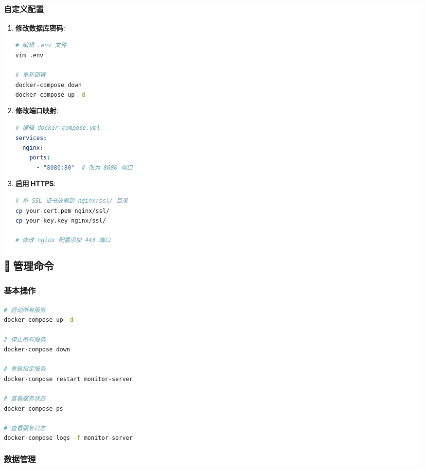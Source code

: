 ### 自定义配置

1. **修改数据库密码**:
   ```bash
   # 编辑 .env 文件
   vim .env
   
   # 重新部署
   docker-compose down
   docker-compose up -d
   ```

2. **修改端口映射**:
   ```yaml
   # 编辑 docker-compose.yml
   services:
     nginx:
       ports:
         - "8080:80"  # 改为 8080 端口
   ```

3. **启用 HTTPS**:
   ```bash
   # 将 SSL 证书放置到 nginx/ssl/ 目录
   cp your-cert.pem nginx/ssl/
   cp your-key.key nginx/ssl/
   
   # 修改 nginx 配置添加 443 端口
   ```

## 🔧 管理命令

### 基本操作

```bash
# 启动所有服务
docker-compose up -d

# 停止所有服务
docker-compose down

# 重启指定服务
docker-compose restart monitor-server

# 查看服务状态
docker-compose ps

# 查看服务日志
docker-compose logs -f monitor-server
```

### 数据管理
